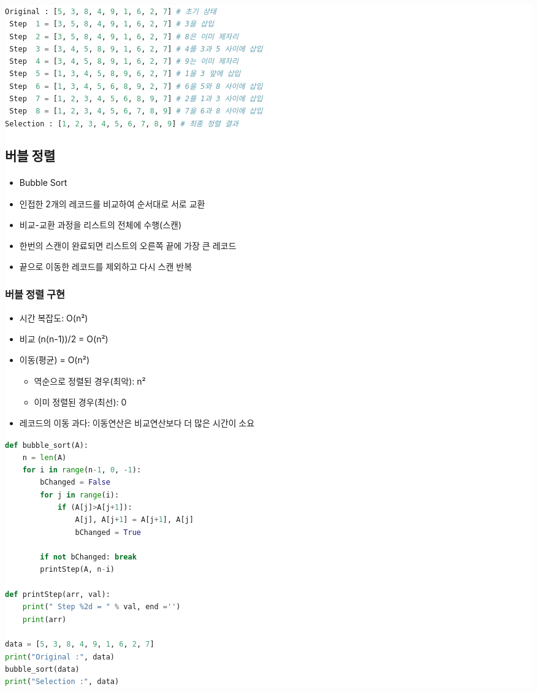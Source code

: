 ```python
Original : [5, 3, 8, 4, 9, 1, 6, 2, 7] # 초기 상태
 Step  1 = [3, 5, 8, 4, 9, 1, 6, 2, 7] # 3을 삽입
 Step  2 = [3, 5, 8, 4, 9, 1, 6, 2, 7] # 8은 이미 제자리
 Step  3 = [3, 4, 5, 8, 9, 1, 6, 2, 7] # 4를 3과 5 사이에 삽입
 Step  4 = [3, 4, 5, 8, 9, 1, 6, 2, 7] # 9는 이미 제자리
 Step  5 = [1, 3, 4, 5, 8, 9, 6, 2, 7] # 1을 3 앞에 삽입
 Step  6 = [1, 3, 4, 5, 6, 8, 9, 2, 7] # 6을 5와 8 사이에 삽입
 Step  7 = [1, 2, 3, 4, 5, 6, 8, 9, 7] # 2를 1과 3 사이에 삽입
 Step  8 = [1, 2, 3, 4, 5, 6, 7, 8, 9] # 7을 6과 8 사이에 삽입
Selection : [1, 2, 3, 4, 5, 6, 7, 8, 9] # 최종 정렬 결과
```

## 버블 정렬

- Bubble Sort

- 인접한 2개의 레코드를 비교하여 순서대로 서로 교환

- 비교-교환 과정을 리스트의 전체에 수행(스캔)

- 한번의 스캔이 완료되면 리스트의 오른쪽 끝에 가장 큰 레코드

- 끝으로 이동한 레코드를 제외하고 다시 스캔 반복

### 버블 정렬 구현

- 시간 복잡도: O(n²)

- 비교 (n(n-1))/2 = O(n²)

- 이동(평균) = O(n²)

    - 역순으로 정렬된 경우(최악): n²

    - 이미 정렬된 경우(최선): 0

- 레코드의 이동 과다: 이동연산은 비교연산보다 더 많은 시간이 소요

```python
def bubble_sort(A):
    n = len(A)
    for i in range(n-1, 0, -1):
        bChanged = False
        for j in range(i):
            if (A[j]>A[j+1]):
                A[j], A[j+1] = A[j+1], A[j]
                bChanged = True

        if not bChanged: break
        printStep(A, n-i)

def printStep(arr, val):
    print(" Step %2d = " % val, end ='')
    print(arr)

data = [5, 3, 8, 4, 9, 1, 6, 2, 7]
print("Original :", data)
bubble_sort(data)
print("Selection :", data)
```
